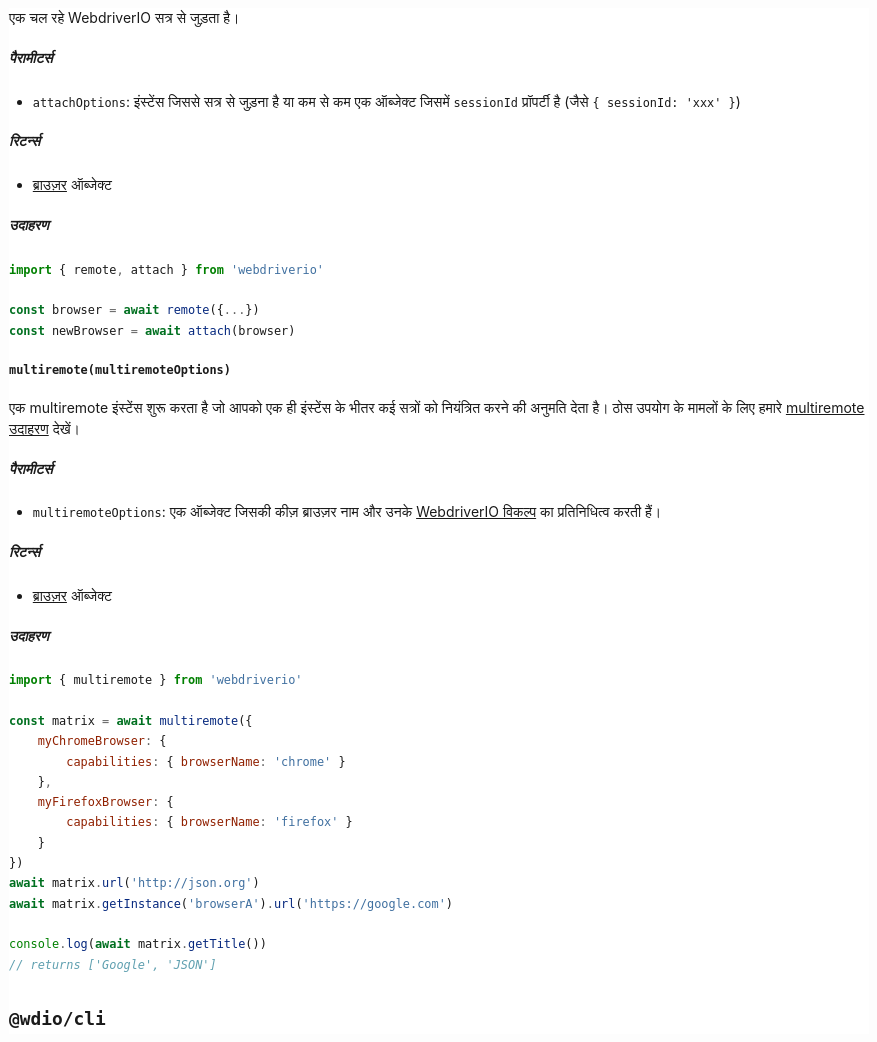 एक चल रहे WebdriverIO सत्र से जुड़ता है।

##### पैरामीटर्स

- `attachOptions`: इंस्टेंस जिससे सत्र से जुड़ना है या कम से कम एक ऑब्जेक्ट जिसमें `sessionId` प्रॉपर्टी है (जैसे `{ sessionId: 'xxx' }`)

##### रिटर्न्स

- [ब्राउज़र](/docs/api/browser) ऑब्जेक्ट

##### उदाहरण

```js
import { remote, attach } from 'webdriverio'

const browser = await remote({...})
const newBrowser = await attach(browser)
```

#### `multiremote(multiremoteOptions)`

एक multiremote इंस्टेंस शुरू करता है जो आपको एक ही इंस्टेंस के भीतर कई सत्रों को नियंत्रित करने की अनुमति देता है। ठोस उपयोग के मामलों के लिए हमारे [multiremote उदाहरण](https://github.com/webdriverio/webdriverio/tree/main/examples/multiremote) देखें।

##### पैरामीटर्स

- `multiremoteOptions`: एक ऑब्जेक्ट जिसकी कीज़ ब्राउज़र नाम और उनके [WebdriverIO विकल्प](/docs/configuration#webdriverio) का प्रतिनिधित्व करती हैं।

##### रिटर्न्स

- [ब्राउज़र](/docs/api/browser) ऑब्जेक्ट

##### उदाहरण

```js
import { multiremote } from 'webdriverio'

const matrix = await multiremote({
    myChromeBrowser: {
        capabilities: { browserName: 'chrome' }
    },
    myFirefoxBrowser: {
        capabilities: { browserName: 'firefox' }
    }
})
await matrix.url('http://json.org')
await matrix.getInstance('browserA').url('https://google.com')

console.log(await matrix.getTitle())
// returns ['Google', 'JSON']
```

## `@wdio/cli`
